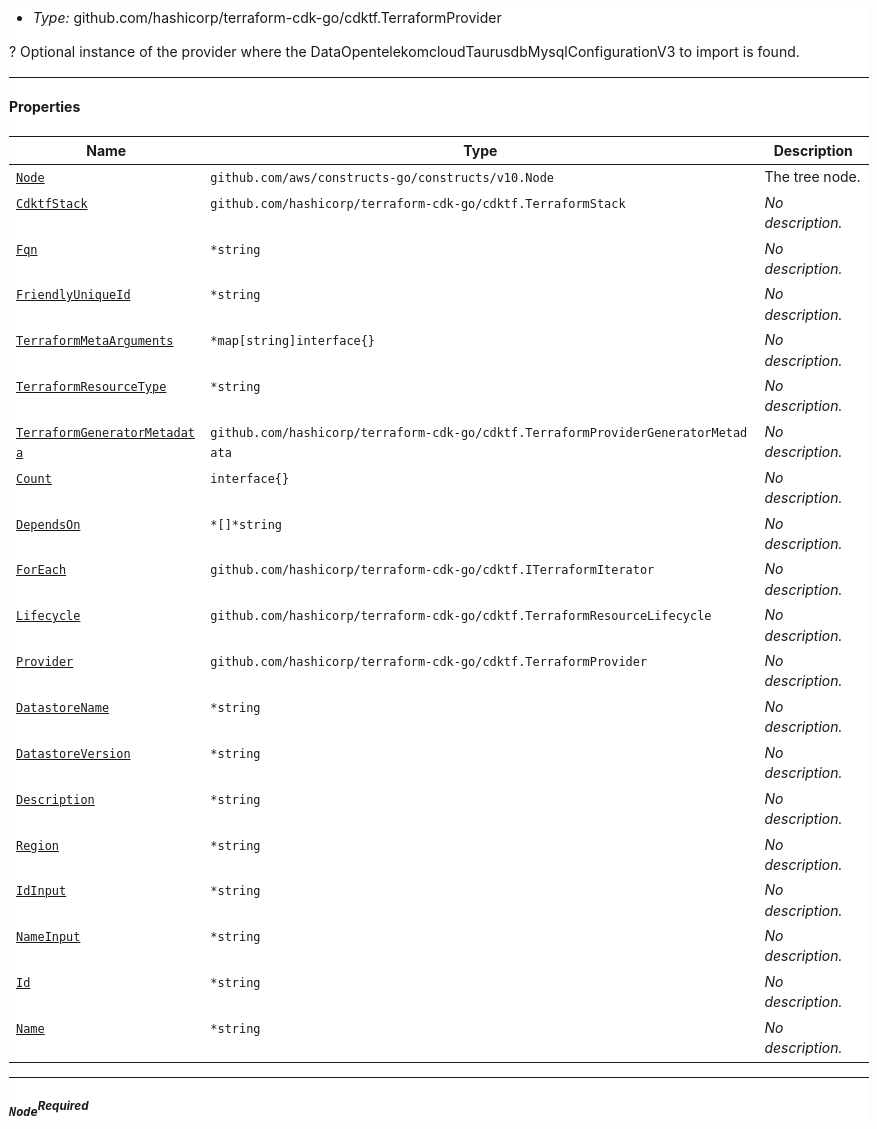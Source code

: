 - *Type:* github.com/hashicorp/terraform-cdk-go/cdktf.TerraformProvider

? Optional instance of the provider where the DataOpentelekomcloudTaurusdbMysqlConfigurationV3 to import is found.

---

#### Properties <a name="Properties" id="Properties"></a>

| **Name** | **Type** | **Description** |
| --- | --- | --- |
| <code><a href="#@cdktf/provider-opentelekomcloud.dataOpentelekomcloudTaurusdbMysqlConfigurationV3.DataOpentelekomcloudTaurusdbMysqlConfigurationV3.property.node">Node</a></code> | <code>github.com/aws/constructs-go/constructs/v10.Node</code> | The tree node. |
| <code><a href="#@cdktf/provider-opentelekomcloud.dataOpentelekomcloudTaurusdbMysqlConfigurationV3.DataOpentelekomcloudTaurusdbMysqlConfigurationV3.property.cdktfStack">CdktfStack</a></code> | <code>github.com/hashicorp/terraform-cdk-go/cdktf.TerraformStack</code> | *No description.* |
| <code><a href="#@cdktf/provider-opentelekomcloud.dataOpentelekomcloudTaurusdbMysqlConfigurationV3.DataOpentelekomcloudTaurusdbMysqlConfigurationV3.property.fqn">Fqn</a></code> | <code>*string</code> | *No description.* |
| <code><a href="#@cdktf/provider-opentelekomcloud.dataOpentelekomcloudTaurusdbMysqlConfigurationV3.DataOpentelekomcloudTaurusdbMysqlConfigurationV3.property.friendlyUniqueId">FriendlyUniqueId</a></code> | <code>*string</code> | *No description.* |
| <code><a href="#@cdktf/provider-opentelekomcloud.dataOpentelekomcloudTaurusdbMysqlConfigurationV3.DataOpentelekomcloudTaurusdbMysqlConfigurationV3.property.terraformMetaArguments">TerraformMetaArguments</a></code> | <code>*map[string]interface{}</code> | *No description.* |
| <code><a href="#@cdktf/provider-opentelekomcloud.dataOpentelekomcloudTaurusdbMysqlConfigurationV3.DataOpentelekomcloudTaurusdbMysqlConfigurationV3.property.terraformResourceType">TerraformResourceType</a></code> | <code>*string</code> | *No description.* |
| <code><a href="#@cdktf/provider-opentelekomcloud.dataOpentelekomcloudTaurusdbMysqlConfigurationV3.DataOpentelekomcloudTaurusdbMysqlConfigurationV3.property.terraformGeneratorMetadata">TerraformGeneratorMetadata</a></code> | <code>github.com/hashicorp/terraform-cdk-go/cdktf.TerraformProviderGeneratorMetadata</code> | *No description.* |
| <code><a href="#@cdktf/provider-opentelekomcloud.dataOpentelekomcloudTaurusdbMysqlConfigurationV3.DataOpentelekomcloudTaurusdbMysqlConfigurationV3.property.count">Count</a></code> | <code>interface{}</code> | *No description.* |
| <code><a href="#@cdktf/provider-opentelekomcloud.dataOpentelekomcloudTaurusdbMysqlConfigurationV3.DataOpentelekomcloudTaurusdbMysqlConfigurationV3.property.dependsOn">DependsOn</a></code> | <code>*[]*string</code> | *No description.* |
| <code><a href="#@cdktf/provider-opentelekomcloud.dataOpentelekomcloudTaurusdbMysqlConfigurationV3.DataOpentelekomcloudTaurusdbMysqlConfigurationV3.property.forEach">ForEach</a></code> | <code>github.com/hashicorp/terraform-cdk-go/cdktf.ITerraformIterator</code> | *No description.* |
| <code><a href="#@cdktf/provider-opentelekomcloud.dataOpentelekomcloudTaurusdbMysqlConfigurationV3.DataOpentelekomcloudTaurusdbMysqlConfigurationV3.property.lifecycle">Lifecycle</a></code> | <code>github.com/hashicorp/terraform-cdk-go/cdktf.TerraformResourceLifecycle</code> | *No description.* |
| <code><a href="#@cdktf/provider-opentelekomcloud.dataOpentelekomcloudTaurusdbMysqlConfigurationV3.DataOpentelekomcloudTaurusdbMysqlConfigurationV3.property.provider">Provider</a></code> | <code>github.com/hashicorp/terraform-cdk-go/cdktf.TerraformProvider</code> | *No description.* |
| <code><a href="#@cdktf/provider-opentelekomcloud.dataOpentelekomcloudTaurusdbMysqlConfigurationV3.DataOpentelekomcloudTaurusdbMysqlConfigurationV3.property.datastoreName">DatastoreName</a></code> | <code>*string</code> | *No description.* |
| <code><a href="#@cdktf/provider-opentelekomcloud.dataOpentelekomcloudTaurusdbMysqlConfigurationV3.DataOpentelekomcloudTaurusdbMysqlConfigurationV3.property.datastoreVersion">DatastoreVersion</a></code> | <code>*string</code> | *No description.* |
| <code><a href="#@cdktf/provider-opentelekomcloud.dataOpentelekomcloudTaurusdbMysqlConfigurationV3.DataOpentelekomcloudTaurusdbMysqlConfigurationV3.property.description">Description</a></code> | <code>*string</code> | *No description.* |
| <code><a href="#@cdktf/provider-opentelekomcloud.dataOpentelekomcloudTaurusdbMysqlConfigurationV3.DataOpentelekomcloudTaurusdbMysqlConfigurationV3.property.region">Region</a></code> | <code>*string</code> | *No description.* |
| <code><a href="#@cdktf/provider-opentelekomcloud.dataOpentelekomcloudTaurusdbMysqlConfigurationV3.DataOpentelekomcloudTaurusdbMysqlConfigurationV3.property.idInput">IdInput</a></code> | <code>*string</code> | *No description.* |
| <code><a href="#@cdktf/provider-opentelekomcloud.dataOpentelekomcloudTaurusdbMysqlConfigurationV3.DataOpentelekomcloudTaurusdbMysqlConfigurationV3.property.nameInput">NameInput</a></code> | <code>*string</code> | *No description.* |
| <code><a href="#@cdktf/provider-opentelekomcloud.dataOpentelekomcloudTaurusdbMysqlConfigurationV3.DataOpentelekomcloudTaurusdbMysqlConfigurationV3.property.id">Id</a></code> | <code>*string</code> | *No description.* |
| <code><a href="#@cdktf/provider-opentelekomcloud.dataOpentelekomcloudTaurusdbMysqlConfigurationV3.DataOpentelekomcloudTaurusdbMysqlConfigurationV3.property.name">Name</a></code> | <code>*string</code> | *No description.* |

---

##### `Node`<sup>Required</sup> <a name="Node" id="@cdktf/provider-opentelekomcloud.dataOpentelekomcloudTaurusdbMysqlConfigurationV3.DataOpentelekomcloudTaurusdbMysqlConfigurationV3.property.node"></a>
